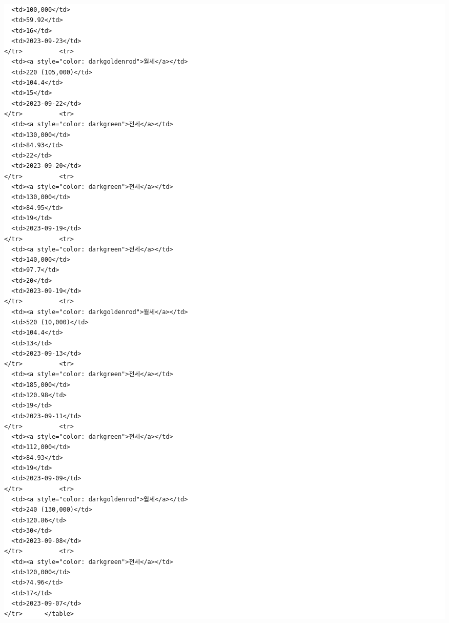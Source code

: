       <td>100,000</td>
      <td>59.92</td>
      <td>16</td>
      <td>2023-09-23</td>
    </tr>          <tr>
      <td><a style="color: darkgoldenrod">월세</a></td>
      <td>220 (105,000)</td>
      <td>104.4</td>
      <td>15</td>
      <td>2023-09-22</td>
    </tr>          <tr>
      <td><a style="color: darkgreen">전세</a></td>
      <td>130,000</td>
      <td>84.93</td>
      <td>22</td>
      <td>2023-09-20</td>
    </tr>          <tr>
      <td><a style="color: darkgreen">전세</a></td>
      <td>130,000</td>
      <td>84.95</td>
      <td>19</td>
      <td>2023-09-19</td>
    </tr>          <tr>
      <td><a style="color: darkgreen">전세</a></td>
      <td>140,000</td>
      <td>97.7</td>
      <td>20</td>
      <td>2023-09-19</td>
    </tr>          <tr>
      <td><a style="color: darkgoldenrod">월세</a></td>
      <td>520 (10,000)</td>
      <td>104.4</td>
      <td>13</td>
      <td>2023-09-13</td>
    </tr>          <tr>
      <td><a style="color: darkgreen">전세</a></td>
      <td>185,000</td>
      <td>120.98</td>
      <td>19</td>
      <td>2023-09-11</td>
    </tr>          <tr>
      <td><a style="color: darkgreen">전세</a></td>
      <td>112,000</td>
      <td>84.93</td>
      <td>19</td>
      <td>2023-09-09</td>
    </tr>          <tr>
      <td><a style="color: darkgoldenrod">월세</a></td>
      <td>240 (130,000)</td>
      <td>120.86</td>
      <td>30</td>
      <td>2023-09-08</td>
    </tr>          <tr>
      <td><a style="color: darkgreen">전세</a></td>
      <td>120,000</td>
      <td>74.96</td>
      <td>17</td>
      <td>2023-09-07</td>
    </tr>      </table>
    

